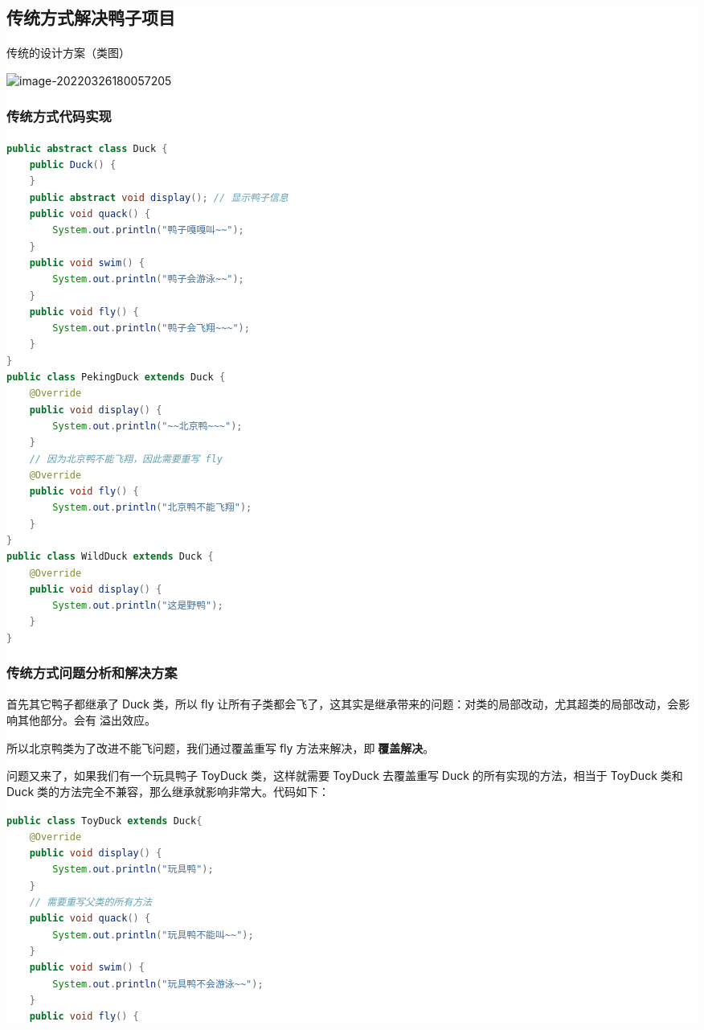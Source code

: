 ## 传统方式解决鸭子项目

传统的设计方案（类图）

![image-20220326180057205](https://fastly.jsdelivr.net/gh/Kele-Bingtang/static/img/design-pattern/20220326180057.png)

### 传统方式代码实现

```java
public abstract class Duck {
    public Duck() {
    }
    public abstract void display(); // 显示鸭子信息
    public void quack() {
        System.out.println("鸭子嘎嘎叫~~");
    }
    public void swim() {
        System.out.println("鸭子会游泳~~");
    }
    public void fly() {
        System.out.println("鸭子会飞翔~~~");
    }
}
public class PekingDuck extends Duck {
    @Override
    public void display() {
        System.out.println("~~北京鸭~~~");
    }
    // 因为北京鸭不能飞翔，因此需要重写 fly
    @Override
    public void fly() {
        System.out.println("北京鸭不能飞翔");
    }
}
public class WildDuck extends Duck {
    @Override
    public void display() {
        System.out.println("这是野鸭");
    }
}
```

### 传统方式问题分析和解决方案

首先其它鸭子都继承了 Duck 类，所以 fly 让所有子类都会飞了，这其实是继承带来的问题：对类的局部改动，尤其超类的局部改动，会影响其他部分。会有 溢出效应。

所以北京鸭类为了改进不能飞问题，我们通过覆盖重写 fly 方法来解决，即 **覆盖解决**。

问题又来了，如果我们有一个玩具鸭子 ToyDuck 类，这样就需要 ToyDuck 去覆盖重写 Duck 的所有实现的方法，相当于 ToyDuck 类和 Duck 类的方法完全不兼容，那么继承就影响非常大。代码如下：

```java
public class ToyDuck extends Duck{
    @Override
    public void display() {
        System.out.println("玩具鸭");
    }
    // 需要重写父类的所有方法
    public void quack() {
        System.out.println("玩具鸭不能叫~~");
    }
    public void swim() {
        System.out.println("玩具鸭不会游泳~~");
    }
    public void fly() {
```
